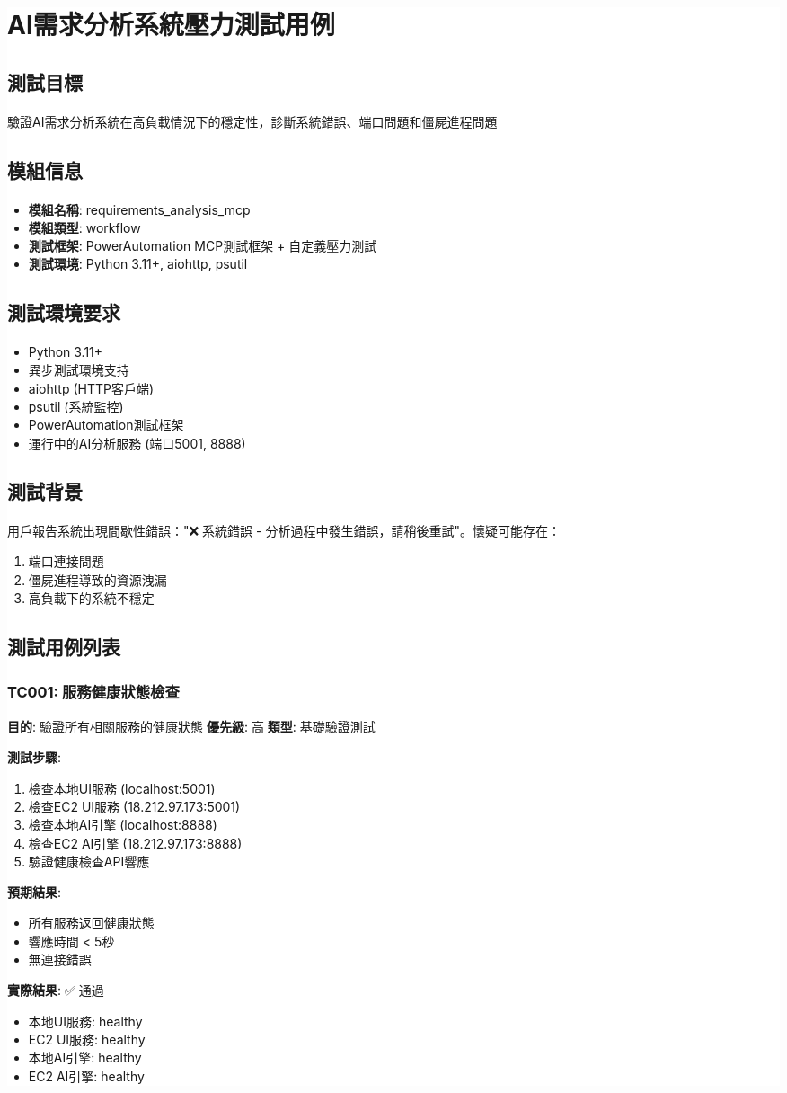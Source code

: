 # AI需求分析系統壓力測試用例

## 測試目標
驗證AI需求分析系統在高負載情況下的穩定性，診斷系統錯誤、端口問題和僵屍進程問題

## 模組信息
- **模組名稱**: requirements_analysis_mcp
- **模組類型**: workflow
- **測試框架**: PowerAutomation MCP測試框架 + 自定義壓力測試
- **測試環境**: Python 3.11+, aiohttp, psutil

## 測試環境要求
- Python 3.11+
- 異步測試環境支持
- aiohttp (HTTP客戶端)
- psutil (系統監控)
- PowerAutomation測試框架
- 運行中的AI分析服務 (端口5001, 8888)

## 測試背景
用戶報告系統出現間歇性錯誤："❌ 系統錯誤 - 分析過程中發生錯誤，請稍後重試"。懷疑可能存在：
1. 端口連接問題
2. 僵屍進程導致的資源洩漏
3. 高負載下的系統不穩定

## 測試用例列表

### TC001: 服務健康狀態檢查
**目的**: 驗證所有相關服務的健康狀態
**優先級**: 高
**類型**: 基礎驗證測試

**測試步驟**: 
1. 檢查本地UI服務 (localhost:5001)
2. 檢查EC2 UI服務 (18.212.97.173:5001)
3. 檢查本地AI引擎 (localhost:8888)
4. 檢查EC2 AI引擎 (18.212.97.173:8888)
5. 驗證健康檢查API響應

**預期結果**: 
- 所有服務返回健康狀態
- 響應時間 < 5秒
- 無連接錯誤

**實際結果**: ✅ 通過
- 本地UI服務: healthy
- EC2 UI服務: healthy  
- 本地AI引擎: healthy
- EC2 AI引擎: healthy
